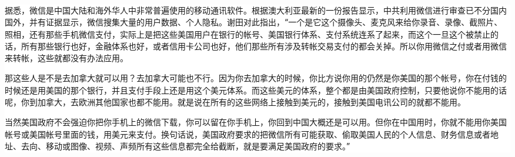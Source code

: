  </strong>
 </p>
 <center>
  <div style="max-width: 632px;height:180px; display: none; text-align: center; margin: 0 auto; overflow: hidden;overflow-x: hidden;">
   <div id="taboola-midarticle-thumbnails" style="max-width: 632px;height:180px;overflow: hidden;overflow-x: hidden;">
   </div>
  </div>
  <div>
   <center>
    <div id="div-gpt-ad-1589559869784-0">
    </div>
   </center>
  </div>
 </center>
 <p>
  据悉，微信是中国大陆和海外华人中非常普遍使用的移动通讯软件。根据澳大利亚最新的一份报告显示，中共利用微信进行审查已不分国内国外，并有证据显示，微信搜集大量的用户数据、个人隐私。谢田对此指出，“一个是它这个摄像头、麦克风来给你录音、录像、截照片、照相，还有那些手机微信支付，实际上是把这些美国用户在银行的帐号、美国银行体系、支付系统连系了起来，而这个一旦这个被禁止的话，所有那些银行也好，金融体系也好，或者信用卡公司也好，他们那些所有涉及转帐交易支付的都会关掉。所以你用微信之付或者用微信来转帐，这些就都没有办法应用。
 </p>
 <center>
  <div style="max-width: 632px;height:180px; display: none; text-align: center; margin: 0 auto; overflow: hidden;overflow-x: hidden;">
   <div id="taboola-midarticle-thumbnails" style="max-width: 632px;height:180px;overflow: hidden;overflow-x: hidden;">
   </div>
  </div>
  <div>
   <center>
    <div id="div-gpt-ad-1589559869784-0">
    </div>
   </center>
  </div>
 </center>
 <p>
  那这些人是不是去加拿大就可以用？去加拿大可能也不行。因为你去加拿大的时候，你比方说你用的仍然是你美国的那个帐号，你在付钱的时候还是用美国的那个银行，并且支付手段上还是用这个美元体系。而这些美元的体系，整个都是由美国政府控制，只要他说你不能用的话呢，你到加拿大，去欧洲其他国家也都不能用。就是说在所有的这些网络上接触到美元的，接触到美国电讯公司的就都不能用。
 </p>
 <center>
  <div style="max-width: 632px;height:180px; display: none; text-align: center; margin: 0 auto; overflow: hidden;overflow-x: hidden;">
   <div id="taboola-midarticle-thumbnails" style="max-width: 632px;height:180px;overflow: hidden;overflow-x: hidden;">
   </div>
  </div>
  <div>
   <center>
    <div id="div-gpt-ad-1589559869784-0">
    </div>
   </center>
  </div>
 </center>
 <p>
  当然美国政府不会强迫你把你手机上的微信下载，你可以留在你手机上，你回到中国大概还是可以用。但你在中国用时，你就不能用你美国帐号或美国帐号里面的钱，用美元来支付。换句话说，美国政府要求的把微信所有可能获取、偷取美国人民的个人信息、财务信息或者地址、去向、移动或图像、视频、声频所有这些信息都完全给截断，就是要满足美国政府的要求。”
 </p>
 <center>
  <div style="max-width: 632px;height:180px; display: none; text-align: center; margin: 0 auto; overflow: hidden;overflow-x: hidden;">
   <div id="taboola-midarticle-thumbnails" style="max-width: 632px;height:180px;overflow: hidden;overflow-x: hidden;">
   </div>
  </div>
